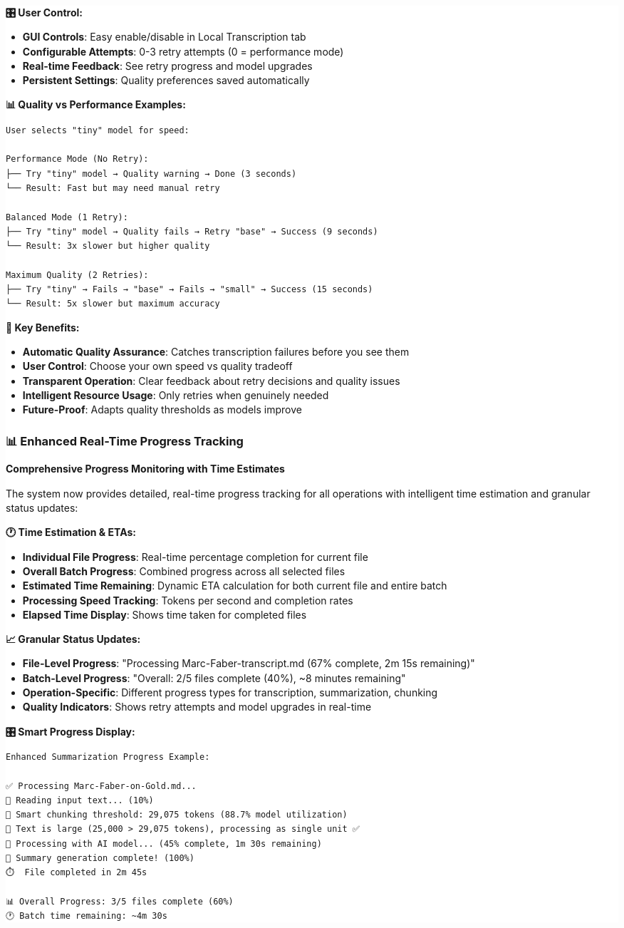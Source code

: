 **🎛️ User Control:**
- **GUI Controls**: Easy enable/disable in Local Transcription tab
- **Configurable Attempts**: 0-3 retry attempts (0 = performance mode)
- **Real-time Feedback**: See retry progress and model upgrades
- **Persistent Settings**: Quality preferences saved automatically

**📊 Quality vs Performance Examples:**
```
User selects "tiny" model for speed:

Performance Mode (No Retry):
├── Try "tiny" model → Quality warning → Done (3 seconds)
└── Result: Fast but may need manual retry

Balanced Mode (1 Retry):
├── Try "tiny" model → Quality fails → Retry "base" → Success (9 seconds)  
└── Result: 3x slower but higher quality

Maximum Quality (2 Retries):
├── Try "tiny" → Fails → "base" → Fails → "small" → Success (15 seconds)
└── Result: 5x slower but maximum accuracy
```

**🎯 Key Benefits:**
- **Automatic Quality Assurance**: Catches transcription failures before you see them
- **User Control**: Choose your own speed vs quality tradeoff
- **Transparent Operation**: Clear feedback about retry decisions and quality issues
- **Intelligent Resource Usage**: Only retries when genuinely needed
- **Future-Proof**: Adapts quality thresholds as models improve

### 📊 Enhanced Real-Time Progress Tracking

**Comprehensive Progress Monitoring with Time Estimates**

The system now provides detailed, real-time progress tracking for all operations with intelligent time estimation and granular status updates:

**🕐 Time Estimation & ETAs:**
- **Individual File Progress**: Real-time percentage completion for current file
- **Overall Batch Progress**: Combined progress across all selected files
- **Estimated Time Remaining**: Dynamic ETA calculation for both current file and entire batch
- **Processing Speed Tracking**: Tokens per second and completion rates
- **Elapsed Time Display**: Shows time taken for completed files

**📈 Granular Status Updates:**
- **File-Level Progress**: "Processing Marc-Faber-transcript.md (67% complete, 2m 15s remaining)"
- **Batch-Level Progress**: "Overall: 2/5 files complete (40%), ~8 minutes remaining"
- **Operation-Specific**: Different progress types for transcription, summarization, chunking
- **Quality Indicators**: Shows retry attempts and model upgrades in real-time

**🎛️ Smart Progress Display:**
```
Enhanced Summarization Progress Example:

✅ Processing Marc-Faber-on-Gold.md...
📖 Reading input text... (10%)
🧠 Smart chunking threshold: 29,075 tokens (88.7% model utilization)
🔧 Text is large (25,000 > 29,075 tokens), processing as single unit ✅
🚀 Processing with AI model... (45% complete, 1m 30s remaining)
💾 Summary generation complete! (100%)
⏱️  File completed in 2m 45s

📊 Overall Progress: 3/5 files complete (60%)
🕐 Batch time remaining: ~4m 30s
```
